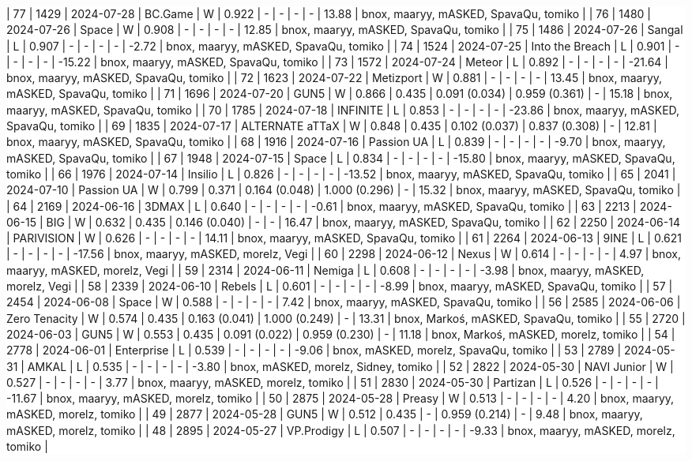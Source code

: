 |           77 |     1429 | 2024-07-28 | BC.Game           | W   | 0.922      | -            | -                | -                | -         |    13.88 | bnox, maaryy, mASKED, SpavaQu, tomiko |
|           76 |     1480 | 2024-07-26 | Space             | W   | 0.908      | -            | -                | -                | -         |    12.85 | bnox, maaryy, mASKED, SpavaQu, tomiko |
|           75 |     1486 | 2024-07-26 | Sangal            | L   | 0.907      | -            | -                | -                | -         |    -2.72 | bnox, maaryy, mASKED, SpavaQu, tomiko |
|           74 |     1524 | 2024-07-25 | Into the Breach   | L   | 0.901      | -            | -                | -                | -         |   -15.22 | bnox, maaryy, mASKED, SpavaQu, tomiko |
|           73 |     1572 | 2024-07-24 | Meteor            | L   | 0.892      | -            | -                | -                | -         |   -21.64 | bnox, maaryy, mASKED, SpavaQu, tomiko |
|           72 |     1623 | 2024-07-22 | Metizport         | W   | 0.881      | -            | -                | -                | -         |    13.45 | bnox, maaryy, mASKED, SpavaQu, tomiko |
|           71 |     1696 | 2024-07-20 | GUN5              | W   | 0.866      | 0.435        | 0.091 (0.034)    | 0.959 (0.361)    | -         |    15.18 | bnox, maaryy, mASKED, SpavaQu, tomiko |
|           70 |     1785 | 2024-07-18 | INFINITE          | L   | 0.853      | -            | -                | -                | -         |   -23.86 | bnox, maaryy, mASKED, SpavaQu, tomiko |
|           69 |     1835 | 2024-07-17 | ALTERNATE aTTaX   | W   | 0.848      | 0.435        | 0.102 (0.037)    | 0.837 (0.308)    | -         |    12.81 | bnox, maaryy, mASKED, SpavaQu, tomiko |
|           68 |     1916 | 2024-07-16 | Passion UA        | L   | 0.839      | -            | -                | -                | -         |    -9.70 | bnox, maaryy, mASKED, SpavaQu, tomiko |
|           67 |     1948 | 2024-07-15 | Space             | L   | 0.834      | -            | -                | -                | -         |   -15.80 | bnox, maaryy, mASKED, SpavaQu, tomiko |
|           66 |     1976 | 2024-07-14 | Insilio           | L   | 0.826      | -            | -                | -                | -         |   -13.52 | bnox, maaryy, mASKED, SpavaQu, tomiko |
|           65 |     2041 | 2024-07-10 | Passion UA        | W   | 0.799      | 0.371        | 0.164 (0.048)    | 1.000 (0.296)    | -         |    15.32 | bnox, maaryy, mASKED, SpavaQu, tomiko |
|           64 |     2169 | 2024-06-16 | 3DMAX             | L   | 0.640      | -            | -                | -                | -         |    -0.61 | bnox, maaryy, mASKED, SpavaQu, tomiko |
|           63 |     2213 | 2024-06-15 | BIG               | W   | 0.632      | 0.435        | 0.146 (0.040)    | -                | -         |    16.47 | bnox, maaryy, mASKED, SpavaQu, tomiko |
|           62 |     2250 | 2024-06-14 | PARIVISION        | W   | 0.626      | -            | -                | -                | -         |    14.11 | bnox, maaryy, mASKED, SpavaQu, tomiko |
|           61 |     2264 | 2024-06-13 | 9INE              | L   | 0.621      | -            | -                | -                | -         |   -17.56 | bnox, maaryy, mASKED, morelz, Vegi    |
|           60 |     2298 | 2024-06-12 | Nexus             | W   | 0.614      | -            | -                | -                | -         |     4.97 | bnox, maaryy, mASKED, morelz, Vegi    |
|           59 |     2314 | 2024-06-11 | Nemiga            | L   | 0.608      | -            | -                | -                | -         |    -3.98 | bnox, maaryy, mASKED, morelz, Vegi    |
|           58 |     2339 | 2024-06-10 | Rebels            | L   | 0.601      | -            | -                | -                | -         |    -8.99 | bnox, maaryy, mASKED, SpavaQu, tomiko |
|           57 |     2454 | 2024-06-08 | Space             | W   | 0.588      | -            | -                | -                | -         |     7.42 | bnox, maaryy, mASKED, SpavaQu, tomiko |
|           56 |     2585 | 2024-06-06 | Zero Tenacity     | W   | 0.574      | 0.435        | 0.163 (0.041)    | 1.000 (0.249)    | -         |    13.31 | bnox, Markoś, mASKED, SpavaQu, tomiko |
|           55 |     2720 | 2024-06-03 | GUN5              | W   | 0.553      | 0.435        | 0.091 (0.022)    | 0.959 (0.230)    | -         |    11.18 | bnox, Markoś, mASKED, morelz, tomiko  |
|           54 |     2778 | 2024-06-01 | Enterprise        | L   | 0.539      | -            | -                | -                | -         |    -9.06 | bnox, mASKED, morelz, SpavaQu, tomiko |
|           53 |     2789 | 2024-05-31 | AMKAL             | L   | 0.535      | -            | -                | -                | -         |    -3.80 | bnox, mASKED, morelz, Sidney, tomiko  |
|           52 |     2822 | 2024-05-30 | NAVI Junior       | W   | 0.527      | -            | -                | -                | -         |     3.77 | bnox, maaryy, mASKED, morelz, tomiko  |
|           51 |     2830 | 2024-05-30 | Partizan          | L   | 0.526      | -            | -                | -                | -         |   -11.67 | bnox, maaryy, mASKED, morelz, tomiko  |
|           50 |     2875 | 2024-05-28 | Preasy            | W   | 0.513      | -            | -                | -                | -         |     4.20 | bnox, maaryy, mASKED, morelz, tomiko  |
|           49 |     2877 | 2024-05-28 | GUN5              | W   | 0.512      | 0.435        | -                | 0.959 (0.214)    | -         |     9.48 | bnox, maaryy, mASKED, morelz, tomiko  |
|           48 |     2895 | 2024-05-27 | VP.Prodigy        | L   | 0.507      | -            | -                | -                | -         |    -9.33 | bnox, maaryy, mASKED, morelz, tomiko  |